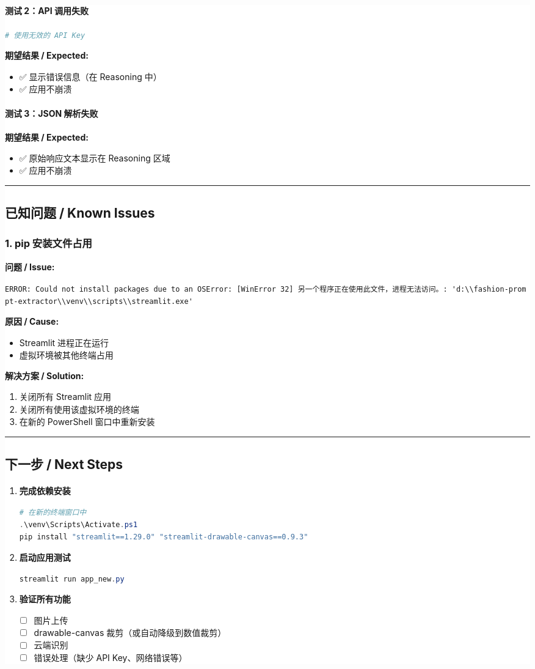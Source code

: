 #### 测试 2：API 调用失败
```python
# 使用无效的 API Key
```
**期望结果 / Expected:**
- ✅ 显示错误信息（在 Reasoning 中）
- ✅ 应用不崩溃

#### 测试 3：JSON 解析失败
**期望结果 / Expected:**
- ✅ 原始响应文本显示在 Reasoning 区域
- ✅ 应用不崩溃

---

## 已知问题 / Known Issues

### 1. pip 安装文件占用
**问题 / Issue:**
```
ERROR: Could not install packages due to an OSError: [WinError 32] 另一个程序正在使用此文件，进程无法访问。: 'd:\\fashion-prompt-extractor\\venv\\scripts\\streamlit.exe'
```

**原因 / Cause:**
- Streamlit 进程正在运行
- 虚拟环境被其他终端占用

**解决方案 / Solution:**
1. 关闭所有 Streamlit 应用
2. 关闭所有使用该虚拟环境的终端
3. 在新的 PowerShell 窗口中重新安装

---

## 下一步 / Next Steps

1. **完成依赖安装**
   ```powershell
   # 在新的终端窗口中
   .\venv\Scripts\Activate.ps1
   pip install "streamlit==1.29.0" "streamlit-drawable-canvas==0.9.3"
   ```

2. **启动应用测试**
   ```powershell
   streamlit run app_new.py
   ```

3. **验证所有功能**
   - [ ] 图片上传
   - [ ] drawable-canvas 裁剪（或自动降级到数值裁剪）
   - [ ] 云端识别
   - [ ] 错误处理（缺少 API Key、网络错误等）
